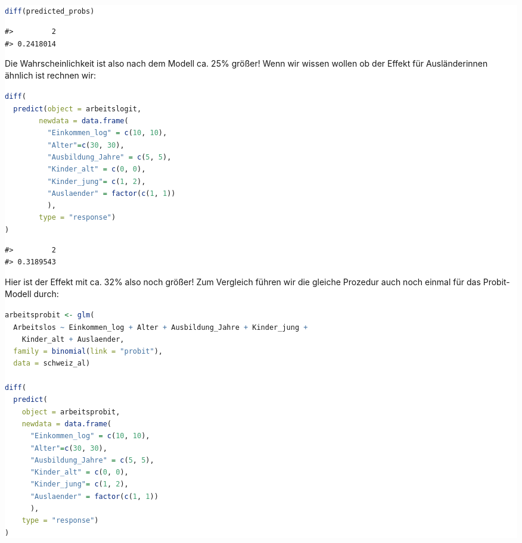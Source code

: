 
```r
diff(predicted_probs)
```

```
#>         2 
#> 0.2418014
```

Die Wahrscheinlichkeit ist also nach dem Modell ca. $25\%$ größer!
Wenn wir wissen wollen ob der Effekt für Ausländerinnen ähnlich ist rechnen wir:


```r
diff(
  predict(object = arbeitslogit, 
        newdata = data.frame(
          "Einkommen_log" = c(10, 10), 
          "Alter"=c(30, 30), 
          "Ausbildung_Jahre" = c(5, 5),
          "Kinder_alt" = c(0, 0), 
          "Kinder_jung"= c(1, 2),
          "Auslaender" = factor(c(1, 1))
          ),
        type = "response")
)
```

```
#>         2 
#> 0.3189543
```

Hier ist der Effekt mit ca. $32\%$ also noch größer!
Zum Vergleich führen wir die gleiche Prozedur auch noch einmal für das 
Probit-Modell durch:


```r
arbeitsprobit <- glm(
  Arbeitslos ~ Einkommen_log + Alter + Ausbildung_Jahre + Kinder_jung + 
    Kinder_alt + Auslaender, 
  family = binomial(link = "probit"), 
  data = schweiz_al)

diff(
  predict(
    object = arbeitsprobit, 
    newdata = data.frame(
      "Einkommen_log" = c(10, 10), 
      "Alter"=c(30, 30), 
      "Ausbildung_Jahre" = c(5, 5),
      "Kinder_alt" = c(0, 0), 
      "Kinder_jung"= c(1, 2),
      "Auslaender" = factor(c(1, 1))
      ),
    type = "response")
)
```
